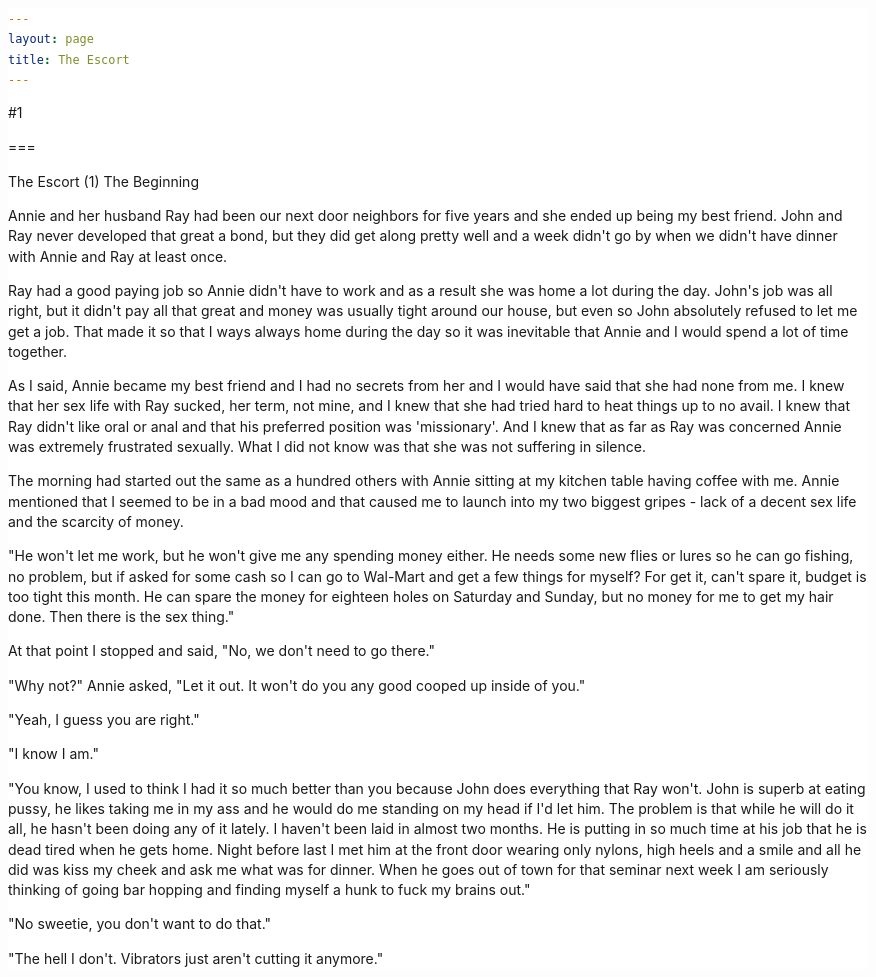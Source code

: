 ```yaml
---
layout: page
title: The Escort
---
```

#1 

===

The Escort (1) The Beginning 

Annie and her husband Ray had been our next door neighbors for five years and she ended up being my best friend. John and Ray never developed that great a bond, but they did get along pretty well and a week didn't go by when we didn't have dinner with Annie and Ray at least once. 

Ray had a good paying job so Annie didn't have to work and as a result she was home a lot during the day. John's job was all right, but it didn't pay all that great and money was usually tight around our house, but even so John absolutely refused to let me get a job. That made it so that I ways always home during the day so it was inevitable that Annie and I would spend a lot of time together. 

As I said, Annie became my best friend and I had no secrets from her and I would have said that she had none from me. I knew that her sex life with Ray sucked, her term, not mine, and I knew that she had tried hard to heat things up to no avail. I knew that Ray didn't like oral or anal and that his preferred position was 'missionary'. And I knew that as far as Ray was concerned Annie was extremely frustrated sexually. What I did not know was that she was not suffering in silence. 

The morning had started out the same as a hundred others with Annie sitting at my kitchen table having coffee with me. Annie mentioned that I seemed to be in a bad mood and that caused me to launch into my two biggest gripes - lack of a decent sex life and the scarcity of money. 

"He won't let me work, but he won't give me any spending money either. He needs some new flies or lures so he can go fishing, no problem, but if asked for some cash so I can go to Wal-Mart and get a few things for myself? For get it, can't spare it, budget is too tight this month. He can spare the money for eighteen holes on Saturday and Sunday, but no money for me to get my hair done. Then there is the sex thing." 

At that point I stopped and said, "No, we don't need to go there." 

"Why not?" Annie asked, "Let it out. It won't do you any good cooped up inside of you." 

"Yeah, I guess you are right." 

"I know I am." 

"You know, I used to think I had it so much better than you because John does everything that Ray won't. John is superb at eating pussy, he likes taking me in my ass and he would do me standing on my head if I'd let him. The problem is that while he will do it all, he hasn't been doing any of it lately. I haven't been laid in almost two months. He is putting in so much time at his job that he is dead tired when he gets home. Night before last I met him at the front door wearing only nylons, high heels and a smile and all he did was kiss my cheek and ask me what was for dinner. When he goes out of town for that seminar next week I am seriously thinking of going bar hopping and finding myself a hunk to fuck my brains out." 

"No sweetie, you don't want to do that." 

"The hell I don't. Vibrators just aren't cutting it anymore." 
